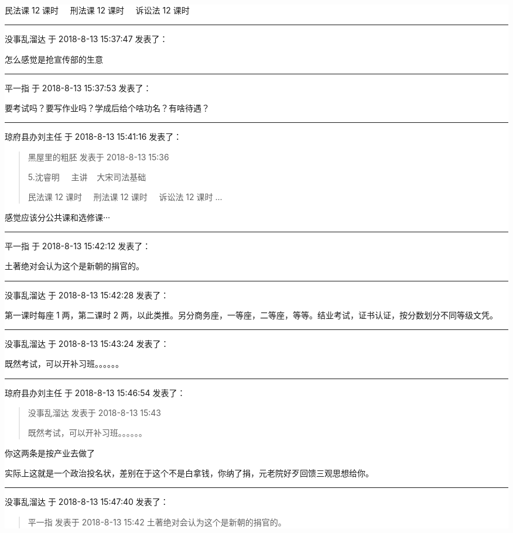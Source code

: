 民法课 12 课时     刑法课 12 课时     诉讼法 12 课时

---

没事乱溜达 于 2018-8-13 15:37:47 发表了：

怎么感觉是抢宣传部的生意

---

平一指 于 2018-8-13 15:37:53 发表了：

要考试吗？要写作业吗？学成后给个啥功名？有啥待遇？

---

琼府县办刘主任 于 2018-8-13 15:41:16 发表了：

> 黑屋里的粗胚 发表于 2018-8-13 15:36
>
> 5.沈睿明     主讲    大宋司法基础
>
> 民法课 12 课时     刑法课 12 课时     诉讼法 12 课时 ...

感觉应该分公共课和选修课···

---

平一指 于 2018-8-13 15:42:12 发表了：

土著绝对会认为这个是新朝的捐官的。

---

没事乱溜达 于 2018-8-13 15:42:28 发表了：

第一课时每座 1 两，第二课时 2 两，以此类推。另分商务座，一等座，二等座，等等。结业考试，证书认证，按分数划分不同等级文凭。

---

没事乱溜达 于 2018-8-13 15:43:24 发表了：

既然考试，可以开补习班。。。。。。

---

琼府县办刘主任 于 2018-8-13 15:46:54 发表了：

> 没事乱溜达 发表于 2018-8-13 15:43
>
> 既然考试，可以开补习班。。。。。。

你这两条是按产业去做了

实际上这就是一个政治投名状，差别在于这个不是白拿钱，你纳了捐，元老院好歹回馈三观思想给你。

---

没事乱溜达 于 2018-8-13 15:47:40 发表了：

> 平一指 发表于 2018-8-13 15:42 土著绝对会认为这个是新朝的捐官的。
